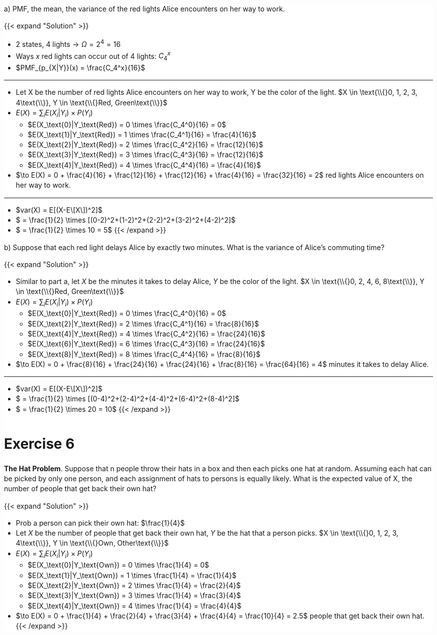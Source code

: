 a) PMF, the mean, the variance of the red lights Alice encounters on her way to work.

{{< expand "Solution" >}}
- $\text {2 states, 4 lights} \to \Omega = 2^4 = 16$
- Ways $x$ red lights can occur out of $4$ lights: $C_4^x$
- $PMF_{p_{X|Y}}(x) = \frac{C_4^x}{16}$

---
- Let X be the number of red lights Alice encounters on her way to work, Y be the color of the light. $X \in \text{\\{}0, 1, 2, 3, 4\text{\\}}, Y \in \text{\\{}Red, Green\text{\\}}$
- $E(X) = \sum_{i} E(X_i|Y_i) \times P(Y_i)$
  - $E(X_\text{0}|Y_\text{Red}) = 0 \times \frac{C_4^0}{16} = 0$
  - $E(X_\text{1}|Y_\text{Red}) = 1 \times \frac{C_4^1}{16} = \frac{4}{16}$
  - $E(X_\text{2}|Y_\text{Red}) = 2 \times \frac{C_4^2}{16} = \frac{12}{16}$
  - $E(X_\text{3}|Y_\text{Red}) = 3 \times \frac{C_4^3}{16} = \frac{12}{16}$
  - $E(X_\text{4}|Y_\text{Red}) = 4 \times \frac{C_4^4}{16} = \frac{4}{16}$
- $\to E(X) = 0 + \frac{4}{16} + \frac{12}{16} + \frac{12}{16} + \frac{4}{16} = \frac{32}{16} = 2$ red lights Alice encounters on her way to work.

---
- $var(X) = E[(X-E\[X\])^2]$
- $ = \frac{1}{2} \times [(0-2)^2+(1-2)^2+(2-2)^2+(3-2)^2+(4-2)^2]$
- $ = \frac{1}{2} \times 10 = 5$
{{< /expand >}}

b) Suppose that each red light delays Alice by exactly two minutes. What is the variance of Alice’s commuting time?

{{< expand "Solution" >}}
- Similar to part a, let $X$ be the minutes it takes to delay Alice, $Y$ be the color of the light. $X \in \text{\\{}0, 2, 4, 6, 8\text{\\}}, Y \in \text{\\{}Red, Green\text{\\}}$
- $E(X) = \sum_{i} E(X_i|Y_i) \times P(Y_i)$
  - $E(X_\text{0}|Y_\text{Red}) = 0 \times \frac{C_4^0}{16} = 0$
  - $E(X_\text{2}|Y_\text{Red}) = 2 \times \frac{C_4^1}{16} = \frac{8}{16}$
  - $E(X_\text{4}|Y_\text{Red}) = 4 \times \frac{C_4^2}{16} = \frac{24}{16}$
  - $E(X_\text{6}|Y_\text{Red}) = 6 \times \frac{C_4^3}{16} = \frac{24}{16}$
  - $E(X_\text{8}|Y_\text{Red}) = 8 \times \frac{C_4^4}{16} = \frac{8}{16}$
- $\to E(X) = 0 + \frac{8}{16} + \frac{24}{16} + \frac{24}{16} + \frac{8}{16} = \frac{64}{16} = 4$ minutes it takes to delay Alice.
---
- $var(X) = E[(X-E\[X\])^2]$
- $ = \frac{1}{2} \times [(0-4)^2+(2-4)^2+(4-4)^2+(6-4)^2+(8-4)^2]$
- $ = \frac{1}{2} \times 20 = 10$
{{< /expand >}}

# Exercise 6
**The Hat Problem**. Suppose that n people throw their hats in a box and then each picks one hat at random. Assuming each hat can be picked by only one person, and each assignment of hats to persons is equally likely. What is the expected value of X, the number of people that get back their own hat?

{{< expand "Solution" >}}
- Prob a person can pick their own hat: $\frac{1}{4}$
- Let $X$ be the number of people that get back their own hat, $Y$ be the hat that a person picks. $X \in \text{\\{}0, 1, 2, 3, 4\text{\\}}, Y \in \text{\\{}Own, Other\text{\\}}$
- $E(X) = \sum_{i} E(X_i|Y_i) \times P(Y_i)$
  - $E(X_\text{0}|Y_\text{Own}) = 0 \times \frac{1}{4} = 0$
  - $E(X_\text{1}|Y_\text{Own}) = 1 \times \frac{1}{4} = \frac{1}{4}$
  - $E(X_\text{2}|Y_\text{Own}) = 2 \times \frac{1}{4} = \frac{2}{4}$
  - $E(X_\text{3}|Y_\text{Own}) = 3 \times \frac{1}{4} = \frac{3}{4}$
  - $E(X_\text{4}|Y_\text{Own}) = 4 \times \frac{1}{4} = \frac{4}{4}$
- $\to E(X) = 0 + \frac{1}{4} + \frac{2}{4} + \frac{3}{4} + \frac{4}{4} = \frac{10}{4} = 2.5$ people that get back their own hat.
{{< /expand >}}
